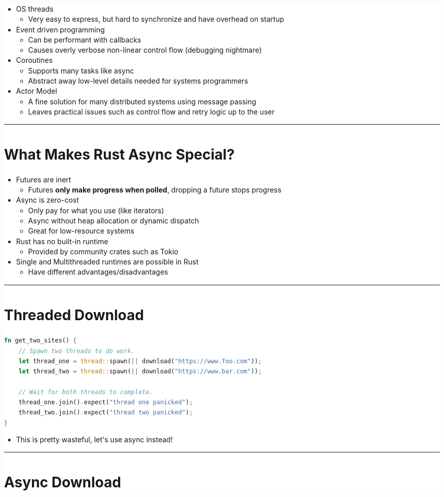* OS threads
    * Very easy to express, but hard to synchronize and have overhead on startup
* Event driven programming
    * Can be performant with callbacks
    * Causes overly verbose non-linear control flow (debugging nightmare)
* Coroutines
    * Supports many tasks like async
    * Abstract away low-level details needed for systems programmers
* Actor Model
    * A fine solution for many distributed systems using message passing
    * Leaves practical issues such as control flow and retry logic up to the user


---


# What Makes Rust Async Special?

* Futures are inert
    * Futures **only make progress when polled**, dropping a future stops progress
* Async is zero-cost
    * Only pay for what you use (like iterators)
    * Async without heap allocation or dynamic dispatch
    * Great for low-resource systems
* Rust has no built-in runtime
    * Provided by community crates such as Tokio
* Single and Multithreaded runtimes are possible in Rust
    * Have different advantages/disadvantages


---


# Threaded Download

```rust
fn get_two_sites() {
    // Spawn two threads to do work.
    let thread_one = thread::spawn(|| download("https://www.foo.com"));
    let thread_two = thread::spawn(|| download("https://www.bar.com"));

    // Wait for both threads to complete.
    thread_one.join().expect("thread one panicked");
    thread_two.join().expect("thread two panicked");
}
```
* This is pretty wasteful, let's use async instead!


---

# Async Download
